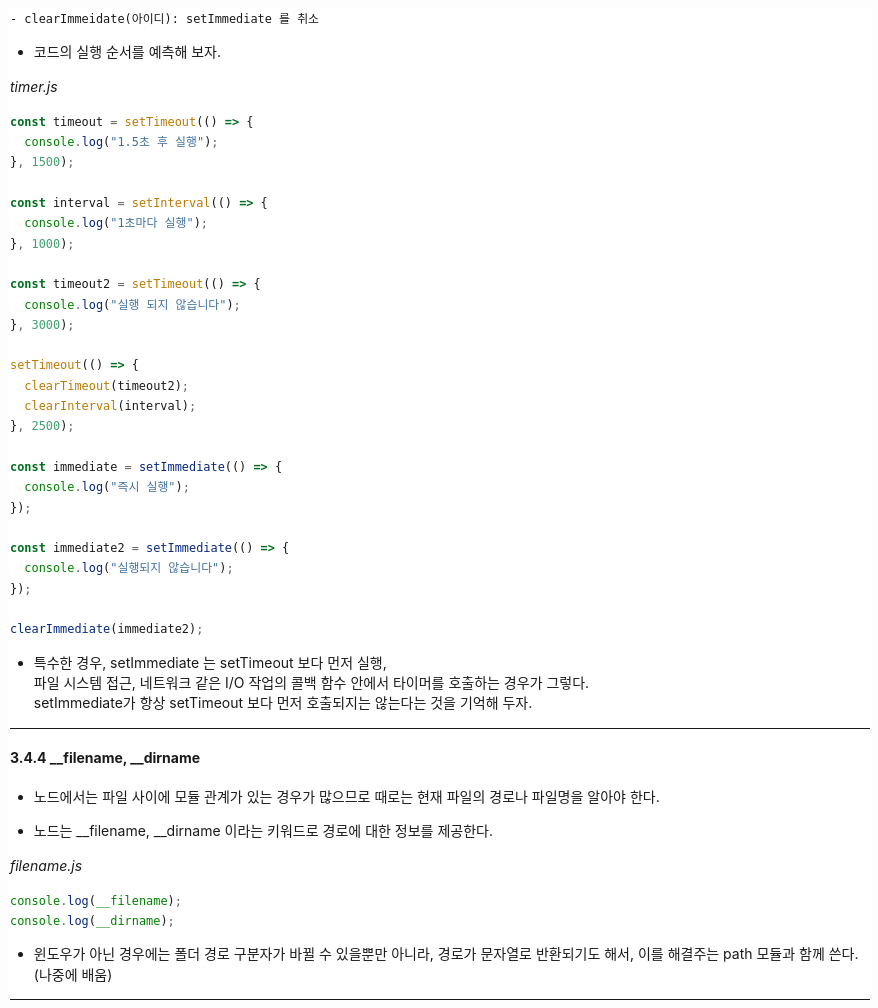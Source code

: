     - clearImmeidate(아이디): setImmediate 를 취소


- 코드의 실행 순서를 예측해 보자.

_timer.js_
```javascript
const timeout = setTimeout(() => {
  console.log("1.5초 후 실행");
}, 1500);

const interval = setInterval(() => {
  console.log("1초마다 실행");
}, 1000);

const timeout2 = setTimeout(() => {
  console.log("실행 되지 않습니다");
}, 3000);

setTimeout(() => {
  clearTimeout(timeout2);
  clearInterval(interval);
}, 2500);

const immediate = setImmediate(() => {
  console.log("즉시 실행");
});

const immediate2 = setImmediate(() => {
  console.log("실행되지 않습니다");
});

clearImmediate(immediate2);
```

- 특수한 경우, setImmediate 는 setTimeout 보다 먼저 실행,  
  파일 시스템 접근, 네트워크 같은 I/O 작업의 콜백 함수 안에서 타이머를 호출하는 경우가 그렇다.  
setImmediate가 항상 setTimeout 보다 먼저 호출되지는 않는다는 것을 기억해 두자.

***
#### 3.4.4 __filename, __dirname

- 노드에서는 파일 사이에 모듈 관계가 있는 경우가 많으므로 때로는 현재 파일의 경로나 파일명을 알아야 한다.

- 노드는 __filename, __dirname 이라는 키워드로 경로에 대한 정보를 제공한다.

_filename.js_
```javascript
console.log(__filename);
console.log(__dirname);
```

- 윈도우가 아닌 경우에는 폴더 경로 구분자가 바뀔 수 있을뿐만 아니라, 경로가 문자열로 반환되기도 해서, 이를 해결주는 path 모듈과 함께 쓴다.   
  (나중에 배움)

***
